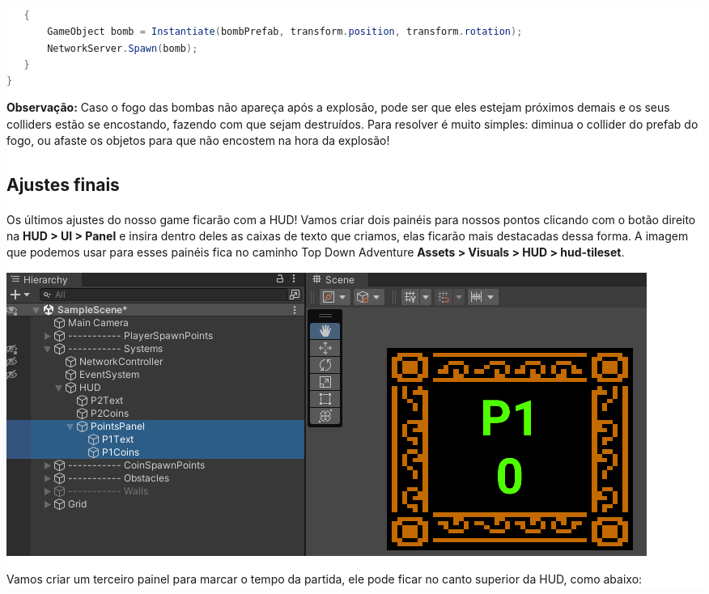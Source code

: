 ```cs
   {
       GameObject bomb = Instantiate(bombPrefab, transform.position, transform.rotation);
       NetworkServer.Spawn(bomb);
   }
}
```

**Observação:** Caso o fogo das bombas não apareça após a explosão, pode ser que eles estejam próximos demais e os seus colliders estão se encostando, fazendo com que sejam destruídos. Para resolver é muito simples: diminua o collider do prefab do fogo, ou afaste os objetos para que não encostem na hora da explosão!

## Ajustes finais
Os últimos ajustes do nosso game ficarão com a HUD! Vamos criar dois painéis para nossos pontos clicando com o botão direito na **HUD > UI > Panel** e insira dentro deles as caixas de texto que criamos, elas ficarão mais destacadas dessa forma. A imagem que podemos usar para esses painéis fica no caminho Top Down Adventure **Assets > Visuals > HUD > hud-tileset**.

![008](Screenshots/008.png)

Vamos criar um terceiro painel para marcar o tempo da partida, ele pode ficar no canto superior da HUD, como abaixo:
